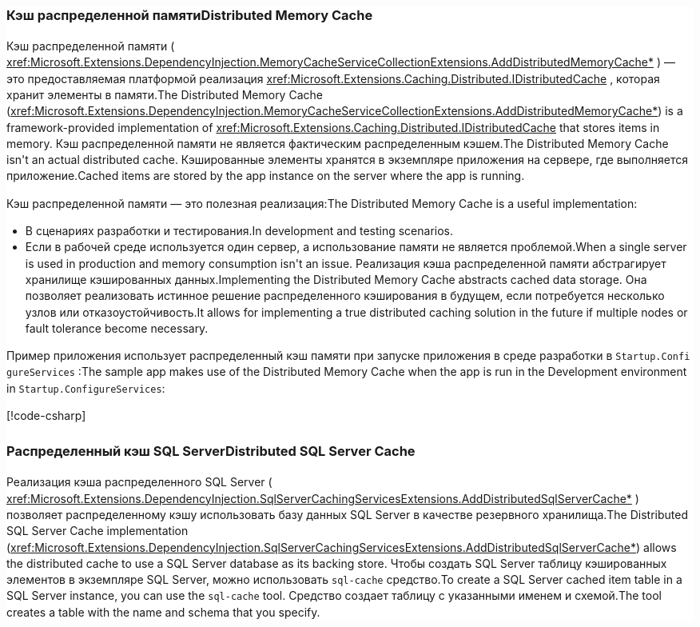 ### <a name="distributed-memory-cache"></a><span data-ttu-id="2dfc7-138">Кэш распределенной памяти</span><span class="sxs-lookup"><span data-stu-id="2dfc7-138">Distributed Memory Cache</span></span>

<span data-ttu-id="2dfc7-139">Кэш распределенной памяти ( <xref:Microsoft.Extensions.DependencyInjection.MemoryCacheServiceCollectionExtensions.AddDistributedMemoryCache*> ) — это предоставляемая платформой реализация <xref:Microsoft.Extensions.Caching.Distributed.IDistributedCache> , которая хранит элементы в памяти.</span><span class="sxs-lookup"><span data-stu-id="2dfc7-139">The Distributed Memory Cache (<xref:Microsoft.Extensions.DependencyInjection.MemoryCacheServiceCollectionExtensions.AddDistributedMemoryCache*>) is a framework-provided implementation of <xref:Microsoft.Extensions.Caching.Distributed.IDistributedCache> that stores items in memory.</span></span> <span data-ttu-id="2dfc7-140">Кэш распределенной памяти не является фактическим распределенным кэшем.</span><span class="sxs-lookup"><span data-stu-id="2dfc7-140">The Distributed Memory Cache isn't an actual distributed cache.</span></span> <span data-ttu-id="2dfc7-141">Кэшированные элементы хранятся в экземпляре приложения на сервере, где выполняется приложение.</span><span class="sxs-lookup"><span data-stu-id="2dfc7-141">Cached items are stored by the app instance on the server where the app is running.</span></span>

<span data-ttu-id="2dfc7-142">Кэш распределенной памяти — это полезная реализация:</span><span class="sxs-lookup"><span data-stu-id="2dfc7-142">The Distributed Memory Cache is a useful implementation:</span></span>

* <span data-ttu-id="2dfc7-143">В сценариях разработки и тестирования.</span><span class="sxs-lookup"><span data-stu-id="2dfc7-143">In development and testing scenarios.</span></span>
* <span data-ttu-id="2dfc7-144">Если в рабочей среде используется один сервер, а использование памяти не является проблемой.</span><span class="sxs-lookup"><span data-stu-id="2dfc7-144">When a single server is used in production and memory consumption isn't an issue.</span></span> <span data-ttu-id="2dfc7-145">Реализация кэша распределенной памяти абстрагирует хранилище кэшированных данных.</span><span class="sxs-lookup"><span data-stu-id="2dfc7-145">Implementing the Distributed Memory Cache abstracts cached data storage.</span></span> <span data-ttu-id="2dfc7-146">Она позволяет реализовать истинное решение распределенного кэширования в будущем, если потребуется несколько узлов или отказоустойчивость.</span><span class="sxs-lookup"><span data-stu-id="2dfc7-146">It allows for implementing a true distributed caching solution in the future if multiple nodes or fault tolerance become necessary.</span></span>

<span data-ttu-id="2dfc7-147">Пример приложения использует распределенный кэш памяти при запуске приложения в среде разработки в `Startup.ConfigureServices` :</span><span class="sxs-lookup"><span data-stu-id="2dfc7-147">The sample app makes use of the Distributed Memory Cache when the app is run in the Development environment in `Startup.ConfigureServices`:</span></span>

[!code-csharp[](distributed/samples/3.x/DistCacheSample/Startup.cs?name=snippet_AddDistributedMemoryCache)]

### <a name="distributed-sql-server-cache"></a><span data-ttu-id="2dfc7-148">Распределенный кэш SQL Server</span><span class="sxs-lookup"><span data-stu-id="2dfc7-148">Distributed SQL Server Cache</span></span>

<span data-ttu-id="2dfc7-149">Реализация кэша распределенного SQL Server ( <xref:Microsoft.Extensions.DependencyInjection.SqlServerCachingServicesExtensions.AddDistributedSqlServerCache*> ) позволяет распределенному кэшу использовать базу данных SQL Server в качестве резервного хранилища.</span><span class="sxs-lookup"><span data-stu-id="2dfc7-149">The Distributed SQL Server Cache implementation (<xref:Microsoft.Extensions.DependencyInjection.SqlServerCachingServicesExtensions.AddDistributedSqlServerCache*>) allows the distributed cache to use a SQL Server database as its backing store.</span></span> <span data-ttu-id="2dfc7-150">Чтобы создать SQL Server таблицу кэшированных элементов в экземпляре SQL Server, можно использовать `sql-cache` средство.</span><span class="sxs-lookup"><span data-stu-id="2dfc7-150">To create a SQL Server cached item table in a SQL Server instance, you can use the `sql-cache` tool.</span></span> <span data-ttu-id="2dfc7-151">Средство создает таблицу с указанными именем и схемой.</span><span class="sxs-lookup"><span data-stu-id="2dfc7-151">The tool creates a table with the name and schema that you specify.</span></span>
